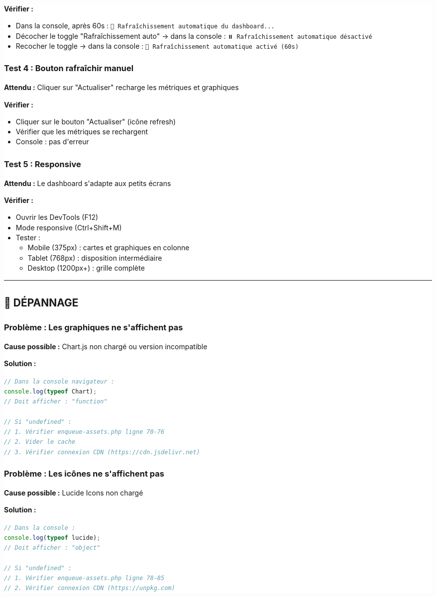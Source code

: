 **Vérifier :**
- Dans la console, après 60s : `🔄 Rafraîchissement automatique du dashboard...`
- Décocher le toggle "Rafraîchissement auto" → dans la console : `⏸️ Rafraîchissement automatique désactivé`
- Recocher le toggle → dans la console : `🔄 Rafraîchissement automatique activé (60s)`

### Test 4 : Bouton rafraîchir manuel
**Attendu :** Cliquer sur "Actualiser" recharge les métriques et graphiques

**Vérifier :**
- Cliquer sur le bouton "Actualiser" (icône refresh)
- Vérifier que les métriques se rechargent
- Console : pas d'erreur

### Test 5 : Responsive
**Attendu :** Le dashboard s'adapte aux petits écrans

**Vérifier :**
- Ouvrir les DevTools (F12)
- Mode responsive (Ctrl+Shift+M)
- Tester :
  - Mobile (375px) : cartes et graphiques en colonne
  - Tablet (768px) : disposition intermédiaire
  - Desktop (1200px+) : grille complète

---

## 🐛 DÉPANNAGE

### Problème : Les graphiques ne s'affichent pas

**Cause possible :** Chart.js non chargé ou version incompatible

**Solution :**
```javascript
// Dans la console navigateur :
console.log(typeof Chart);
// Doit afficher : "function"

// Si "undefined" :
// 1. Vérifier enqueue-assets.php ligne 70-76
// 2. Vider le cache
// 3. Vérifier connexion CDN (https://cdn.jsdelivr.net)
```

### Problème : Les icônes ne s'affichent pas

**Cause possible :** Lucide Icons non chargé

**Solution :**
```javascript
// Dans la console :
console.log(typeof lucide);
// Doit afficher : "object"

// Si "undefined" :
// 1. Vérifier enqueue-assets.php ligne 78-85
// 2. Vérifier connexion CDN (https://unpkg.com)
```
